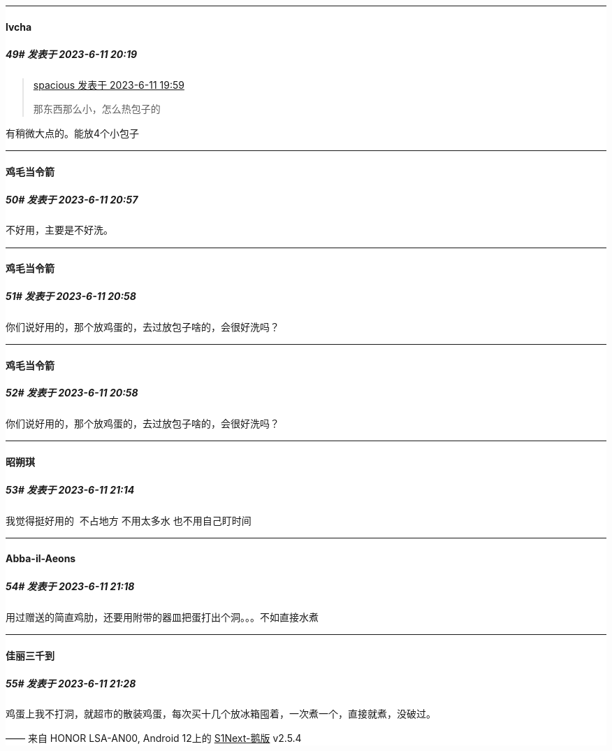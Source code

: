 *****

####  lvcha  
##### 49#       发表于 2023-6-11 20:19

<blockquote><a href="httphttps://bbs.saraba1st.com/2b/forum.php?mod=redirect&amp;goto=findpost&amp;pid=61236407&amp;ptid=2139452" target="_blank">spacious 发表于 2023-6-11 19:59</a>

那东西那么小，怎么热包子的</blockquote>
有稍微大点的。能放4个小包子

*****

####  鸡毛当令箭  
##### 50#       发表于 2023-6-11 20:57

不好用，主要是不好洗。

*****

####  鸡毛当令箭  
##### 51#       发表于 2023-6-11 20:58

你们说好用的，那个放鸡蛋的，去过放包子啥的，会很好洗吗？

*****

####  鸡毛当令箭  
##### 52#       发表于 2023-6-11 20:58

你们说好用的，那个放鸡蛋的，去过放包子啥的，会很好洗吗？

*****

####  昭朔琪  
##### 53#       发表于 2023-6-11 21:14

我觉得挺好用的  不占地方 不用太多水 也不用自己盯时间

*****

####  Abba-il-Aeons  
##### 54#       发表于 2023-6-11 21:18

用过赠送的简直鸡肋，还要用附带的器皿把蛋打出个洞。。。不如直接水煮

*****

####  佳丽三千到  
##### 55#       发表于 2023-6-11 21:28

鸡蛋上我不打洞，就超市的散装鸡蛋，每次买十几个放冰箱囤着，一次煮一个，直接就煮，没破过。

—— 来自 HONOR LSA-AN00, Android 12上的 [S1Next-鹅版](https://github.com/ykrank/S1-Next/releases) v2.5.4
